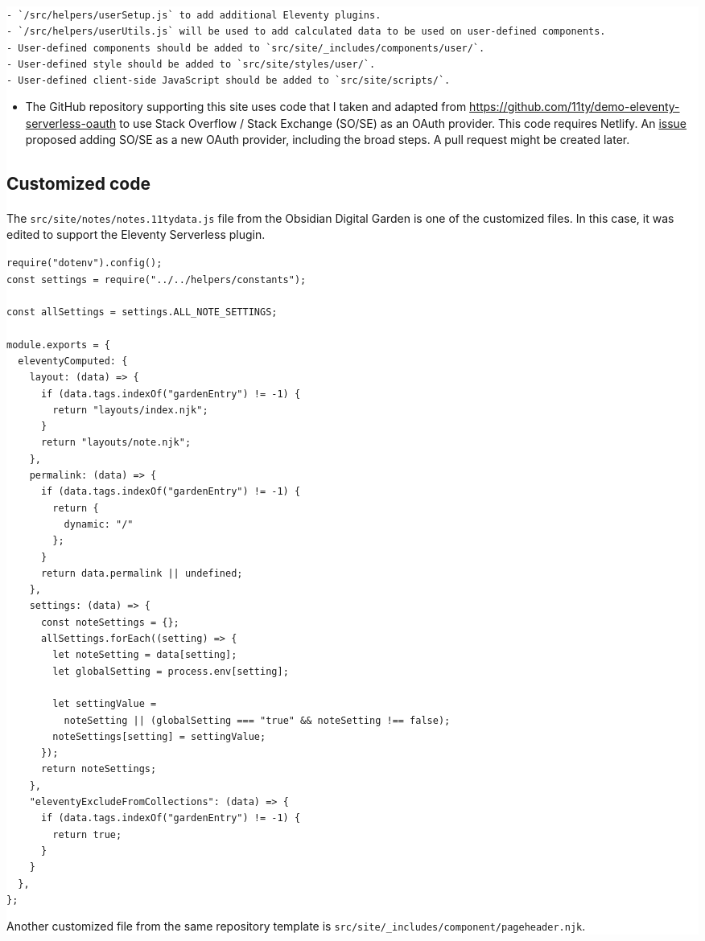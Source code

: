     - `/src/helpers/userSetup.js` to add additional Eleventy plugins.
    - `/src/helpers/userUtils.js` will be used to add calculated data to be used on user-defined components.
    - User-defined components should be added to `src/site/_includes/components/user/`.
    - User-defined style should be added to `src/site/styles/user/`.
    - User-defined client-side JavaScript should be added to `src/site/scripts/`.
- The GitHub repository supporting this site uses code that I taken and adapted from https://github.com/11ty/demo-eleventy-serverless-oauth to use Stack Overflow / Stack Exchange (SO/SE) as an OAuth provider. This code requires Netlify. An [issue](https://github.com/11ty/demo-eleventy-serverless-oauth/issues/13) proposed adding SO/SE as a new OAuth provider, including the broad steps. A pull request might be created later.

## Customized code

The `src/site/notes/notes.11tydata.js` file from the Obsidian Digital Garden is one of the customized files. In this case, it was edited to support the Eleventy Serverless plugin.


```
require("dotenv").config();
const settings = require("../../helpers/constants");

const allSettings = settings.ALL_NOTE_SETTINGS;

module.exports = {
  eleventyComputed: {
    layout: (data) => {
      if (data.tags.indexOf("gardenEntry") != -1) {
        return "layouts/index.njk";
      }
      return "layouts/note.njk";
    },
    permalink: (data) => {
      if (data.tags.indexOf("gardenEntry") != -1) {
        return {
          dynamic: "/"
        };
      }
      return data.permalink || undefined;
    },
    settings: (data) => {
      const noteSettings = {};
      allSettings.forEach((setting) => {
        let noteSetting = data[setting];
        let globalSetting = process.env[setting];

        let settingValue =
          noteSetting || (globalSetting === "true" && noteSetting !== false);
        noteSettings[setting] = settingValue;
      });
      return noteSettings;
    },
    "eleventyExcludeFromCollections": (data) => {
      if (data.tags.indexOf("gardenEntry") != -1) {
        return true;
      }
    }
  },
};
```
Another customized file from the same repository template is `src/site/_includes/component/pageheader.njk`.


  [1]: https://i.stack.imgur.com/jxUEJ.png